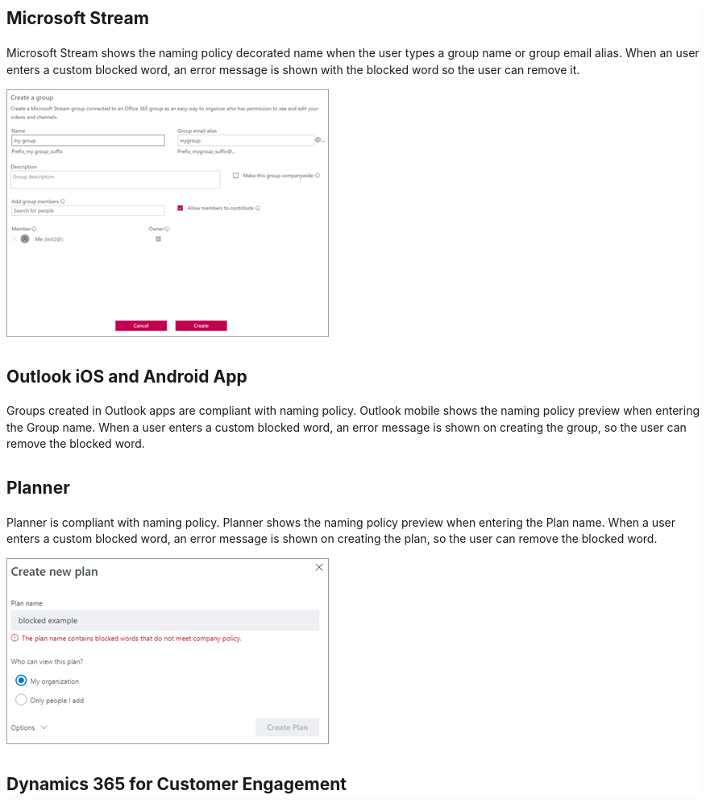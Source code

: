 ## Microsoft Stream

Microsoft Stream shows the naming policy decorated name when the user types a group name or group email alias. When an user enters a custom blocked word, an error message is shown with the blocked word so the user can remove it.
  
![Group naming policy blocked example for Microsoft Stream](../media/9748f52a-3814-41a6-9ac1-4e8cd4c91011.png)
  
## Outlook iOS and Android App

Groups created in Outlook apps are compliant with naming policy. Outlook mobile shows the naming policy preview when entering the Group name. When a user enters a custom blocked word, an error message is shown on creating the group, so the user can remove the blocked word.
  
## Planner

Planner is compliant with naming policy. Planner shows the naming policy preview when entering the Plan name. When a user enters a custom blocked word, an error message is shown on creating the plan, so the user can remove the blocked word.
  
![Group naming policy - create new plan blocked example](../media/ea692b44-3a56-4e6d-bcb8-8444fe5bbc4f.png)
  
## Dynamics 365 for Customer Engagement

